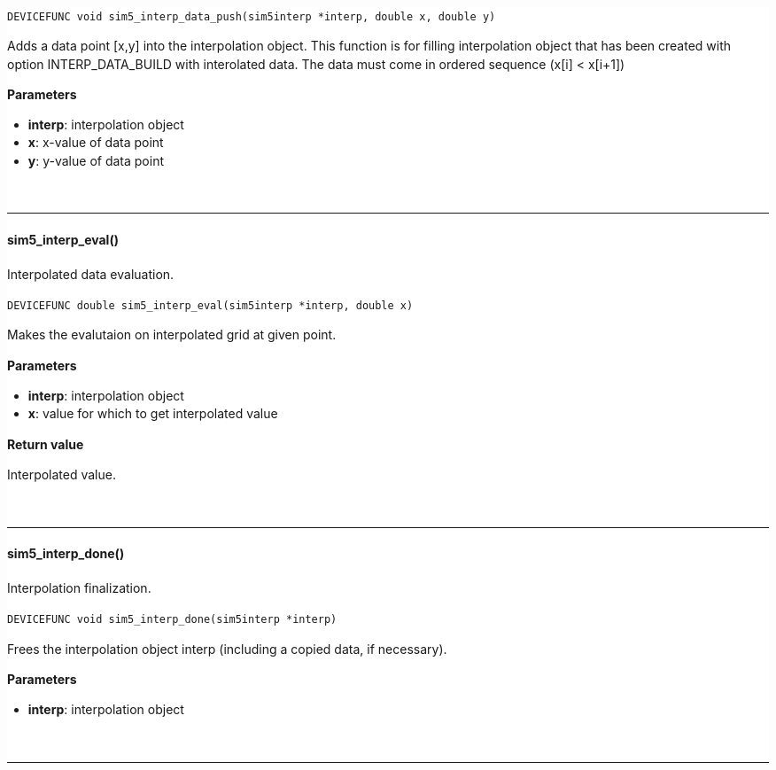 
    DEVICEFUNC void sim5_interp_data_push(sim5interp *interp, double x, double y)

Adds a data point [x,y] into the interpolation object. This function is for filling interpolation object that has been created with option INTERP_DATA_BUILD with interolated data. The data must come in ordered sequence (x[i] < x[i+1])

**Parameters**

* **interp**: interpolation object 
* **x**: x-value of data point 
* **y**: y-value of data point 




<br>

---------

#### sim5_interp_eval()

Interpolated data evaluation.


    DEVICEFUNC double sim5_interp_eval(sim5interp *interp, double x)

Makes the evalutaion on interpolated grid at given point.

**Parameters**

* **interp**: interpolation object 
* **x**: value for which to get interpolated value


**Return value**

Interpolated value. 




<br>

---------

#### sim5_interp_done()

Interpolation finalization.


    DEVICEFUNC void sim5_interp_done(sim5interp *interp)

Frees the interpolation object interp (including a copied data, if necessary).

**Parameters**

* **interp**: interpolation object 




<br>

---------
